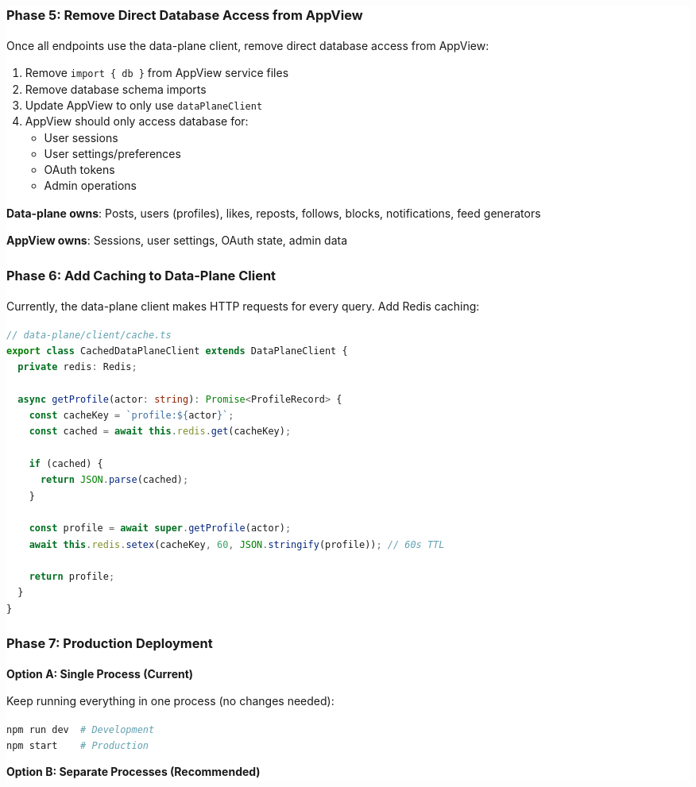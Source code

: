 ### Phase 5: Remove Direct Database Access from AppView

Once all endpoints use the data-plane client, remove direct database access from AppView:

1. Remove `import { db }` from AppView service files
2. Remove database schema imports
3. Update AppView to only use `dataPlaneClient`
4. AppView should only access database for:
   - User sessions
   - User settings/preferences
   - OAuth tokens
   - Admin operations

**Data-plane owns**: Posts, users (profiles), likes, reposts, follows, blocks, notifications, feed generators

**AppView owns**: Sessions, user settings, OAuth state, admin data

### Phase 6: Add Caching to Data-Plane Client

Currently, the data-plane client makes HTTP requests for every query. Add Redis caching:

```typescript
// data-plane/client/cache.ts
export class CachedDataPlaneClient extends DataPlaneClient {
  private redis: Redis;

  async getProfile(actor: string): Promise<ProfileRecord> {
    const cacheKey = `profile:${actor}`;
    const cached = await this.redis.get(cacheKey);

    if (cached) {
      return JSON.parse(cached);
    }

    const profile = await super.getProfile(actor);
    await this.redis.setex(cacheKey, 60, JSON.stringify(profile)); // 60s TTL

    return profile;
  }
}
```

### Phase 7: Production Deployment

**Option A: Single Process (Current)**

Keep running everything in one process (no changes needed):
```bash
npm run dev  # Development
npm start    # Production
```

**Option B: Separate Processes (Recommended)**
